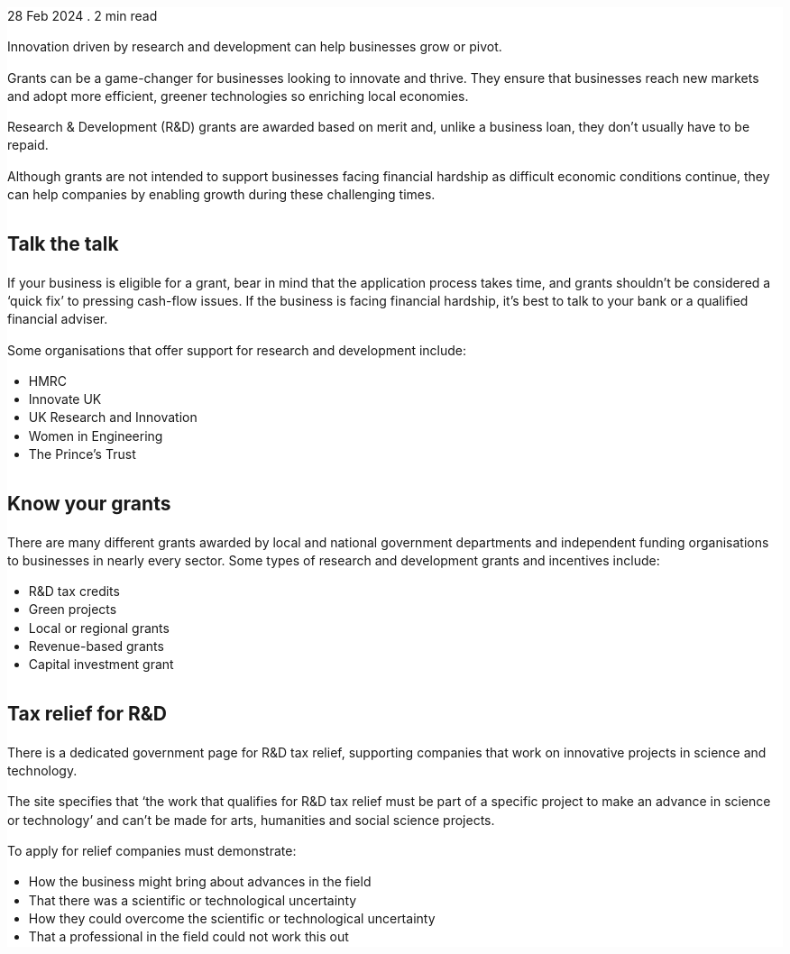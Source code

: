 28 Feb 2024
. 2 min read

Innovation driven by research and development can help businesses grow or pivot.

Grants can be a game-changer for businesses looking to innovate and thrive. They ensure that businesses reach new markets and adopt more efficient, greener technologies so enriching local economies.

Research & Development (R&D) grants are awarded based on merit and, unlike a business loan, they don’t usually have to be repaid.

Although grants are not intended to support businesses facing financial hardship as difficult economic conditions continue, they can help companies by enabling growth during these challenging times.

## Talk the talk

If your business is eligible for a grant, bear in mind that the application process takes time, and grants shouldn’t be considered a ‘quick fix’ to pressing cash-flow issues. If the business is facing financial hardship, it’s best to talk to your bank or a qualified financial adviser.

Some organisations that offer support for research and development include:

* HMRC
* Innovate UK
* UK Research and Innovation
* Women in Engineering
* The Prince’s Trust

## Know your grants

There are many different grants awarded by local and national government departments and independent funding organisations to businesses in nearly every sector. Some types of research and development grants and incentives include:

* R&D tax credits
* Green projects
* Local or regional grants
* Revenue-based grants
* Capital investment grant

## Tax relief for R&D

There is a dedicated government page for R&D tax relief, supporting companies that work on innovative projects in science and technology.

The site specifies that ‘the work that qualifies for R&D tax relief must be part of a specific project to make an advance in science or technology’ and can’t be made for arts, humanities and social science projects.

To apply for relief companies must demonstrate:

* How the business might bring about advances in the field
* That there was a scientific or technological uncertainty
* How they could overcome the scientific or technological uncertainty
* That a professional in the field could not work this out
